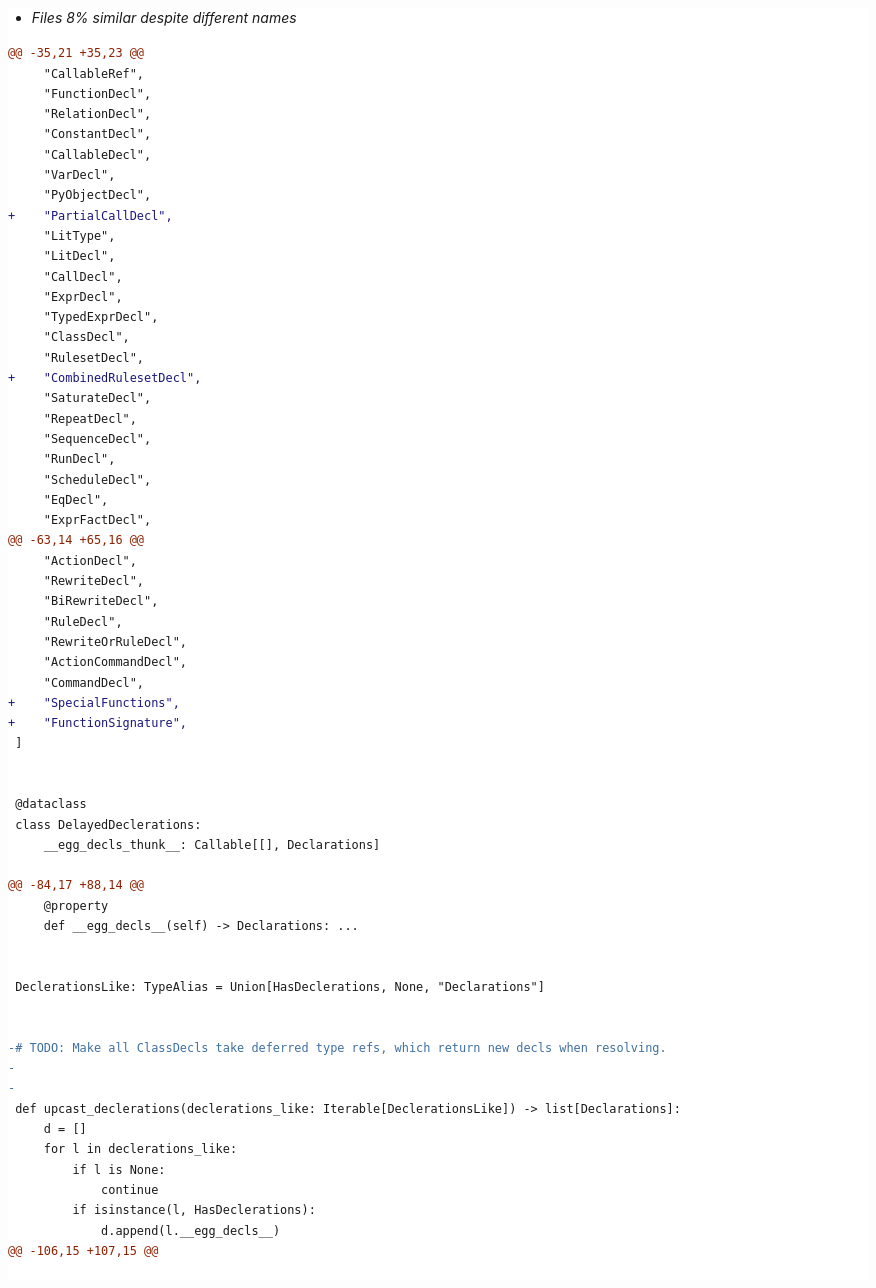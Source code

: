  * *Files 8% similar despite different names*

```diff
@@ -35,21 +35,23 @@
     "CallableRef",
     "FunctionDecl",
     "RelationDecl",
     "ConstantDecl",
     "CallableDecl",
     "VarDecl",
     "PyObjectDecl",
+    "PartialCallDecl",
     "LitType",
     "LitDecl",
     "CallDecl",
     "ExprDecl",
     "TypedExprDecl",
     "ClassDecl",
     "RulesetDecl",
+    "CombinedRulesetDecl",
     "SaturateDecl",
     "RepeatDecl",
     "SequenceDecl",
     "RunDecl",
     "ScheduleDecl",
     "EqDecl",
     "ExprFactDecl",
@@ -63,14 +65,16 @@
     "ActionDecl",
     "RewriteDecl",
     "BiRewriteDecl",
     "RuleDecl",
     "RewriteOrRuleDecl",
     "ActionCommandDecl",
     "CommandDecl",
+    "SpecialFunctions",
+    "FunctionSignature",
 ]
 
 
 @dataclass
 class DelayedDeclerations:
     __egg_decls_thunk__: Callable[[], Declarations]
 
@@ -84,17 +88,14 @@
     @property
     def __egg_decls__(self) -> Declarations: ...
 
 
 DeclerationsLike: TypeAlias = Union[HasDeclerations, None, "Declarations"]
 
 
-# TODO: Make all ClassDecls take deferred type refs, which return new decls when resolving.
-
-
 def upcast_declerations(declerations_like: Iterable[DeclerationsLike]) -> list[Declarations]:
     d = []
     for l in declerations_like:
         if l is None:
             continue
         if isinstance(l, HasDeclerations):
             d.append(l.__egg_decls__)
@@ -106,15 +107,15 @@
 
```